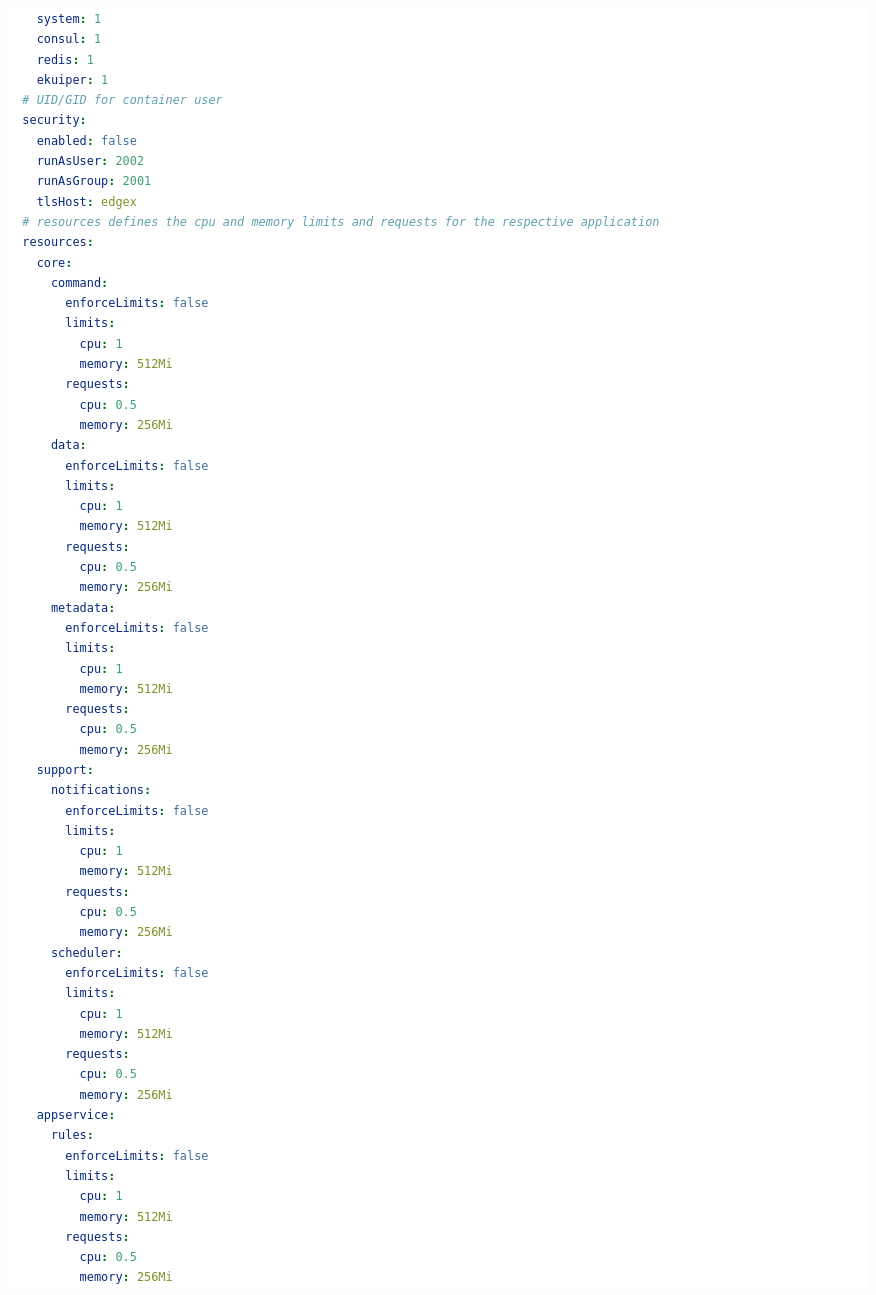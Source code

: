 ```yaml
    system: 1
    consul: 1
    redis: 1
    ekuiper: 1
  # UID/GID for container user
  security:
    enabled: false
    runAsUser: 2002
    runAsGroup: 2001
    tlsHost: edgex
  # resources defines the cpu and memory limits and requests for the respective application
  resources:
    core:
      command:
        enforceLimits: false
        limits:
          cpu: 1
          memory: 512Mi
        requests:
          cpu: 0.5
          memory: 256Mi
      data:
        enforceLimits: false
        limits:
          cpu: 1
          memory: 512Mi
        requests:
          cpu: 0.5
          memory: 256Mi
      metadata:
        enforceLimits: false
        limits:
          cpu: 1
          memory: 512Mi
        requests:
          cpu: 0.5
          memory: 256Mi
    support:
      notifications:
        enforceLimits: false
        limits:
          cpu: 1
          memory: 512Mi
        requests:
          cpu: 0.5
          memory: 256Mi
      scheduler:
        enforceLimits: false
        limits:
          cpu: 1
          memory: 512Mi
        requests:
          cpu: 0.5
          memory: 256Mi
    appservice:
      rules:
        enforceLimits: false
        limits:
          cpu: 1
          memory: 512Mi
        requests:
          cpu: 0.5
          memory: 256Mi
```